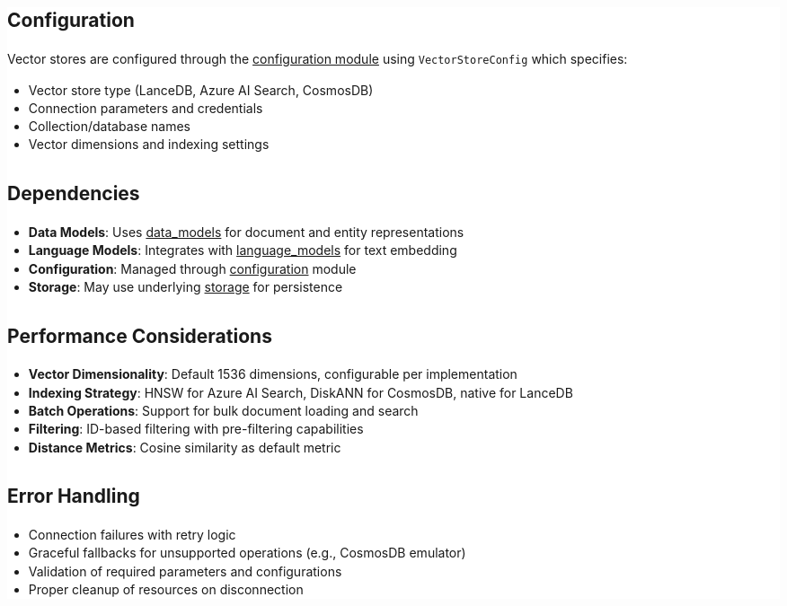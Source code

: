 ## Configuration

Vector stores are configured through the [configuration module](configuration.md) using `VectorStoreConfig` which specifies:
- Vector store type (LanceDB, Azure AI Search, CosmosDB)
- Connection parameters and credentials
- Collection/database names
- Vector dimensions and indexing settings

## Dependencies

- **Data Models**: Uses [data_models](data_models.md) for document and entity representations
- **Language Models**: Integrates with [language_models](language_models.md) for text embedding
- **Configuration**: Managed through [configuration](configuration.md) module
- **Storage**: May use underlying [storage](storage.md) for persistence

## Performance Considerations

- **Vector Dimensionality**: Default 1536 dimensions, configurable per implementation
- **Indexing Strategy**: HNSW for Azure AI Search, DiskANN for CosmosDB, native for LanceDB
- **Batch Operations**: Support for bulk document loading and search
- **Filtering**: ID-based filtering with pre-filtering capabilities
- **Distance Metrics**: Cosine similarity as default metric

## Error Handling

- Connection failures with retry logic
- Graceful fallbacks for unsupported operations (e.g., CosmosDB emulator)
- Validation of required parameters and configurations
- Proper cleanup of resources on disconnection